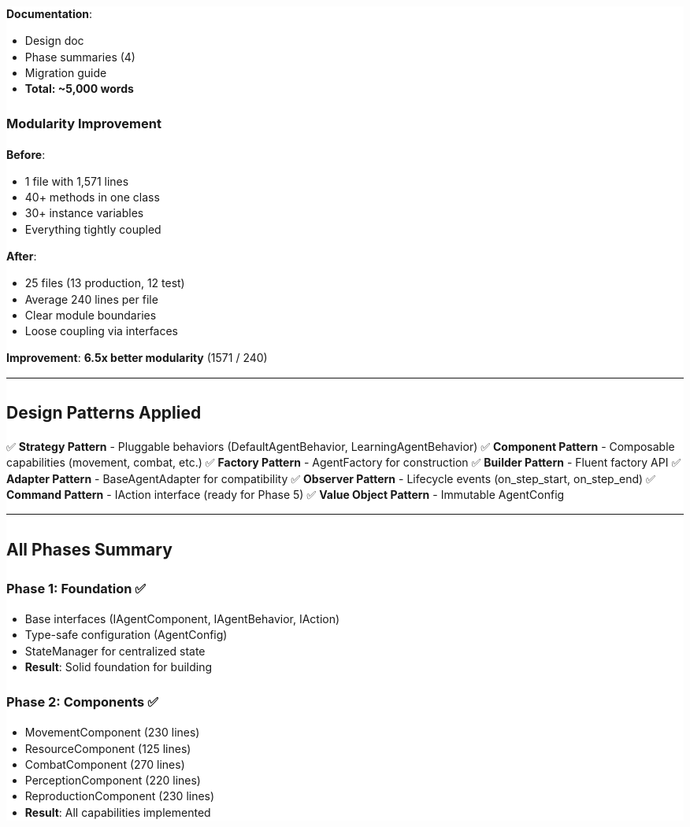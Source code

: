 **Documentation**:
- Design doc
- Phase summaries (4)
- Migration guide
- **Total: ~5,000 words**

### Modularity Improvement

**Before**:
- 1 file with 1,571 lines
- 40+ methods in one class
- 30+ instance variables
- Everything tightly coupled

**After**:
- 25 files (13 production, 12 test)
- Average 240 lines per file
- Clear module boundaries
- Loose coupling via interfaces

**Improvement**: **6.5x better modularity** (1571 / 240)

---

## Design Patterns Applied

✅ **Strategy Pattern** - Pluggable behaviors (DefaultAgentBehavior, LearningAgentBehavior)
✅ **Component Pattern** - Composable capabilities (movement, combat, etc.)
✅ **Factory Pattern** - AgentFactory for construction
✅ **Builder Pattern** - Fluent factory API
✅ **Adapter Pattern** - BaseAgentAdapter for compatibility
✅ **Observer Pattern** - Lifecycle events (on_step_start, on_step_end)
✅ **Command Pattern** - IAction interface (ready for Phase 5)
✅ **Value Object Pattern** - Immutable AgentConfig

---

## All Phases Summary

### Phase 1: Foundation ✅
- Base interfaces (IAgentComponent, IAgentBehavior, IAction)
- Type-safe configuration (AgentConfig)
- StateManager for centralized state
- **Result**: Solid foundation for building

### Phase 2: Components ✅
- MovementComponent (230 lines)
- ResourceComponent (125 lines)
- CombatComponent (270 lines)
- PerceptionComponent (220 lines)
- ReproductionComponent (230 lines)
- **Result**: All capabilities implemented
